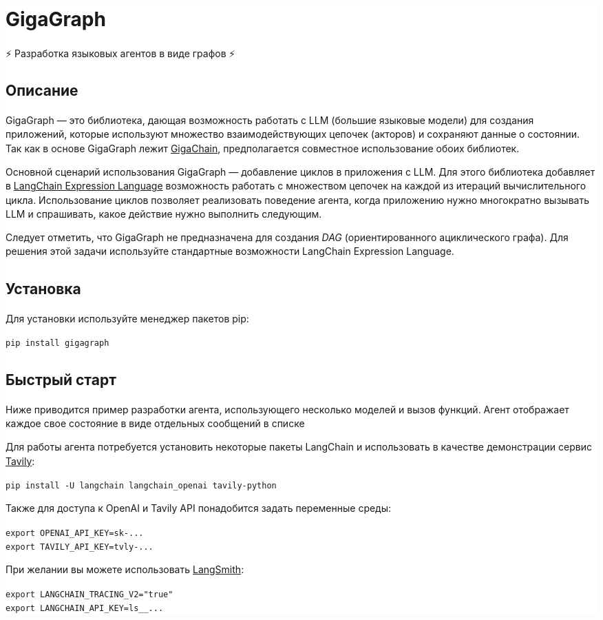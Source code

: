 # GigaGraph

⚡ Разработка языковых агентов в виде графов ⚡

## Описание

GigaGraph — это библиотека, дающая возможность работать с LLM (большие языковые модели) для создания приложений, которые используют множество взаимодействующих цепочек (акторов) и сохраняют данные о состоянии.
Так как в основе GigaGraph лежит [GigaChain](https://github.com/ai-forever/gigachain), предполагается совместное использование обоих библиотек.

Основной сценарий использования GigaGraph — добавление циклов в приложения с LLM. Для этого библиотека добавляет в [LangChain Expression Language](https://python.langchain.com/docs/expression_language/) возможность работать с множеством цепочек на каждой из итераций вычислительного цикла.
Использование циклов позволяет реализовать поведение агента, когда приложению нужно многократно вызывать LLM и спрашивать, какое действие нужно выполнить следующим.

Следует отметить, что GigaGraph не предназначена для создания *DAG* (ориентированного ациклического графа).
Для решения этой задачи используйте стандартные возможности LangChain Expression Language.

## Установка

Для установки используйте менеджер пакетов pip:

```shell
pip install gigagraph
```

## Быстрый старт

Ниже приводится пример разработки агента, использующего несколько моделей и вызов функций.
Агент отображает каждое свое состояние в виде отдельных сообщений в списке

Для работы агента потребуется установить некоторые пакеты LangChain и использовать в качестве демонстрации сервис [Tavily](https://app.tavily.com/sign-in):

```shell
pip install -U langchain langchain_openai tavily-python
```

Также для доступа к OpenAI и Tavily API понадобится задать переменные среды:

```shell
export OPENAI_API_KEY=sk-...
export TAVILY_API_KEY=tvly-...
```

При желании вы можете использовать [LangSmith](https://docs.smith.langchain.com/):

```shell
export LANGCHAIN_TRACING_V2="true"
export LANGCHAIN_API_KEY=ls__...
```

